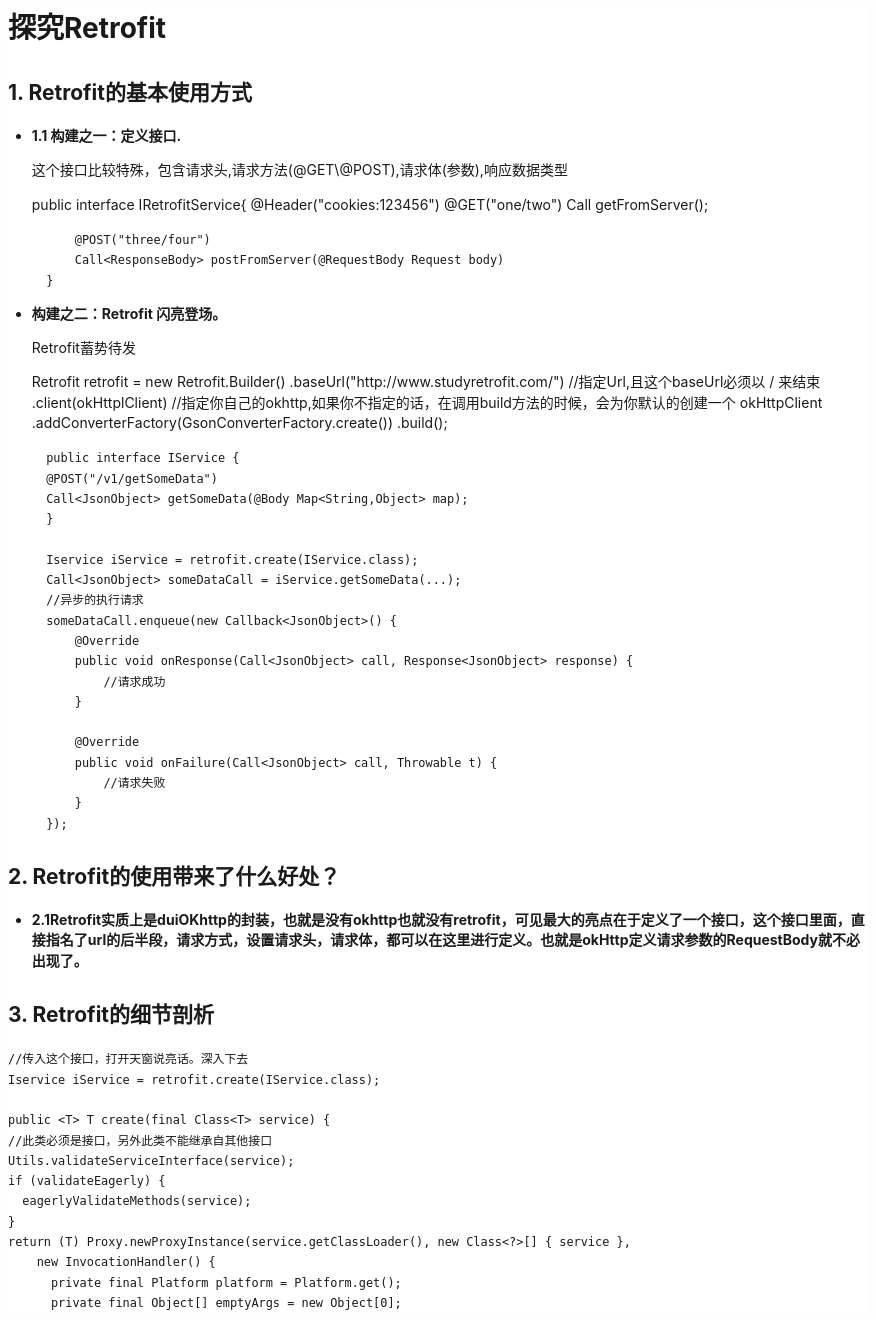 # 探究Retrofit
## 1. Retrofit的基本使用方式
* **1.1 构建之一：定义接口.**
	<p>这个接口比较特殊，包含请求头,请求方法(@GET\@POST),请求体(参数),响应数据类型</p>
		 public interface IRetrofitService{
			@Header("cookies:123456")
			@GET("one/two")
			Call<ResponseBody> getFromServer();
			
			@POST("three/four")
			Call<ResponseBody> postFromServer(@RequestBody Request body)
		}
* **构建之二：Retrofit 闪亮登场。**
	<p>Retrofit蓄势待发</p>
	 	Retrofit retrofit = new Retrofit.Builder()
                .baseUrl("http://www.studyretrofit.com/") //指定Url,且这个baseUrl必须以 / 来结束
                .client(okHttplClient) //指定你自己的okhttp,如果你不指定的话，在调用build方法的时候，会为你默认的创建一个 okHttpClient
                .addConverterFactory(GsonConverterFactory.create())
                .build();

		public interface IService {
    	@POST("/v1/getSomeData")
    	Call<JsonObject> getSomeData(@Body Map<String,Object> map);
		}
		
		Iservice iService = retrofit.create(IService.class);
		Call<JsonObject> someDataCall = iService.getSomeData(...);	
		//异步的执行请求
        someDataCall.enqueue(new Callback<JsonObject>() {
            @Override
            public void onResponse(Call<JsonObject> call, Response<JsonObject> response) {
                //请求成功
            }

            @Override
            public void onFailure(Call<JsonObject> call, Throwable t) {
				//请求失败
            }
        });
		
## 2. Retrofit的使用带来了什么好处？
* **2.1Retrofit实质上是duiOKhttp的封装，也就是没有okhttp也就没有retrofit，可见最大的亮点在于定义了一个接口，这个接口里面，直接指名了url的后半段，请求方式，设置请求头，请求体，都可以在这里进行定义。也就是okHttp定义请求参数的RequestBody就不必出现了。**
## 3. Retrofit的细节剖析
	//传入这个接口，打开天窗说亮话。深入下去
	Iservice iService = retrofit.create(IService.class);

	public <T> T create(final Class<T> service) {
	//此类必须是接口，另外此类不能继承自其他接口
    Utils.validateServiceInterface(service);
    if (validateEagerly) {
      eagerlyValidateMethods(service);
    }
    return (T) Proxy.newProxyInstance(service.getClassLoader(), new Class<?>[] { service },
        new InvocationHandler() {
          private final Platform platform = Platform.get();
          private final Object[] emptyArgs = new Object[0];
